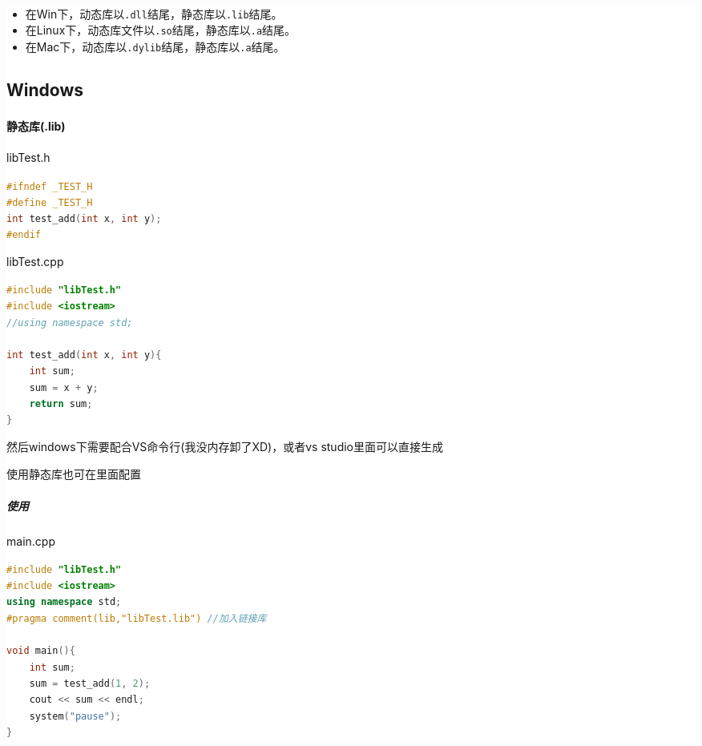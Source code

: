 

- 在Win下，动态库以`.dll`结尾，静态库以`.lib`结尾。
- 在Linux下，动态库文件以`.so`结尾，静态库以`.a`结尾。
- 在Mac下，动态库以`.dylib`结尾，静态库以`.a`结尾。





## Windows



#### 静态库(.lib)

libTest.h

```c++
#ifndef _TEST_H
#define _TEST_H
int test_add(int x, int y);
#endif
```



libTest.cpp

```c++
#include "libTest.h"
#include <iostream>
//using namespace std;
 
int test_add(int x, int y){
	int sum;
	sum = x + y;
	return sum;
}
```



然后windows下需要配合VS命令行(我没内存卸了XD)，或者vs studio里面可以直接生成

使用静态库也可在里面配置

##### 使用

main.cpp

```cpp
#include "libTest.h"
#include <iostream>
using namespace std;
#pragma comment(lib,"libTest.lib") //加入链接库
 
void main(){
	int sum;
	sum = test_add(1, 2);
	cout << sum << endl;
	system("pause");
}

```
